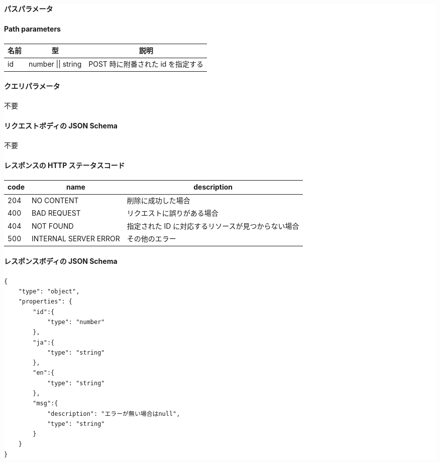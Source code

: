 #### パスパラメータ

#### Path parameters

| 名前 | 型                 | 説明                              |
| ---- | ------------------ | --------------------------------- |
| id   | number \|\| string | POST 時に附番された id を指定する |

#### クエリパラメータ

不要

#### リクエストボディの JSON Schema

不要

#### レスポンスの HTTP ステータスコード

| code | name                  | description                                        |
| ---- | --------------------- | -------------------------------------------------- |
| 204  | NO CONTENT            | 削除に成功した場合                                 |
| 400  | BAD REQUEST           | リクエストに誤りがある場合                         |
| 404  | NOT FOUND             | 指定された ID に対応するリソースが見つからない場合 |
| 500  | INTERNAL SERVER ERROR | その他のエラー                                     |

#### レスポンスボディの JSON Schema

```
{
    "type": "object",
    "properties": {
        "id":{
            "type": "number"
        },
        "ja":{
            "type": "string"
        },
        "en":{
            "type": "string"
        },
        "msg":{
            "description": "エラーが無い場合はnull",
            "type": "string"
        }
    }
}
```
